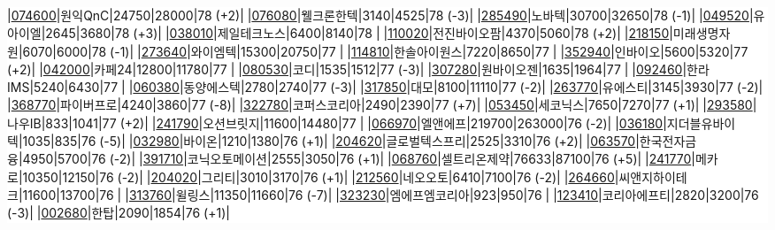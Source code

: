 |[074600](https://finance.daum.net/quotes/A074600)|원익QnC|24750|28000|78 (+2)|
|[076080](https://finance.daum.net/quotes/A076080)|웰크론한텍|3140|4525|78 (-3)|
|[285490](https://finance.daum.net/quotes/A285490)|노바텍|30700|32650|78 (-1)|
|[049520](https://finance.daum.net/quotes/A049520)|유아이엘|2645|3680|78 (+3)|
|[038010](https://finance.daum.net/quotes/A038010)|제일테크노스|6400|8140|78 |
|[110020](https://finance.daum.net/quotes/A110020)|전진바이오팜|4370|5060|78 (+2)|
|[218150](https://finance.daum.net/quotes/A218150)|미래생명자원|6070|6000|78 (-1)|
|[273640](https://finance.daum.net/quotes/A273640)|와이엠텍|15300|20750|77 |
|[114810](https://finance.daum.net/quotes/A114810)|한솔아이원스|7220|8650|77 |
|[352940](https://finance.daum.net/quotes/A352940)|인바이오|5600|5320|77 (+2)|
|[042000](https://finance.daum.net/quotes/A042000)|카페24|12800|11780|77 |
|[080530](https://finance.daum.net/quotes/A080530)|코디|1535|1512|77 (-3)|
|[307280](https://finance.daum.net/quotes/A307280)|원바이오젠|1635|1964|77 |
|[092460](https://finance.daum.net/quotes/A092460)|한라IMS|5240|6430|77 |
|[060380](https://finance.daum.net/quotes/A060380)|동양에스텍|2780|2740|77 (-3)|
|[317850](https://finance.daum.net/quotes/A317850)|대모|8100|11110|77 (-2)|
|[263770](https://finance.daum.net/quotes/A263770)|유에스티|3145|3930|77 (-2)|
|[368770](https://finance.daum.net/quotes/A368770)|파이버프로|4240|3860|77 (-8)|
|[322780](https://finance.daum.net/quotes/A322780)|코퍼스코리아|2490|2390|77 (+7)|
|[053450](https://finance.daum.net/quotes/A053450)|세코닉스|7650|7270|77 (+1)|
|[293580](https://finance.daum.net/quotes/A293580)|나우IB|833|1041|77 (+2)|
|[241790](https://finance.daum.net/quotes/A241790)|오션브릿지|11600|14480|77 |
|[066970](https://finance.daum.net/quotes/A066970)|엘앤에프|219700|263000|76 (-2)|
|[036180](https://finance.daum.net/quotes/A036180)|지더블유바이텍|1035|835|76 (-5)|
|[032980](https://finance.daum.net/quotes/A032980)|바이온|1210|1380|76 (+1)|
|[204620](https://finance.daum.net/quotes/A204620)|글로벌텍스프리|2525|3310|76 (+2)|
|[063570](https://finance.daum.net/quotes/A063570)|한국전자금융|4950|5700|76 (-2)|
|[391710](https://finance.daum.net/quotes/A391710)|코닉오토메이션|2555|3050|76 (+1)|
|[068760](https://finance.daum.net/quotes/A068760)|셀트리온제약|76633|87100|76 (+5)|
|[241770](https://finance.daum.net/quotes/A241770)|메카로|10350|12150|76 (-2)|
|[204020](https://finance.daum.net/quotes/A204020)|그리티|3010|3170|76 (+1)|
|[212560](https://finance.daum.net/quotes/A212560)|네오오토|6410|7100|76 (-2)|
|[264660](https://finance.daum.net/quotes/A264660)|씨앤지하이테크|11600|13700|76 |
|[313760](https://finance.daum.net/quotes/A313760)|윌링스|11350|11660|76 (-7)|
|[323230](https://finance.daum.net/quotes/A323230)|엠에프엠코리아|923|950|76 |
|[123410](https://finance.daum.net/quotes/A123410)|코리아에프티|2820|3200|76 (-3)|
|[002680](https://finance.daum.net/quotes/A002680)|한탑|2090|1854|76 (+1)|